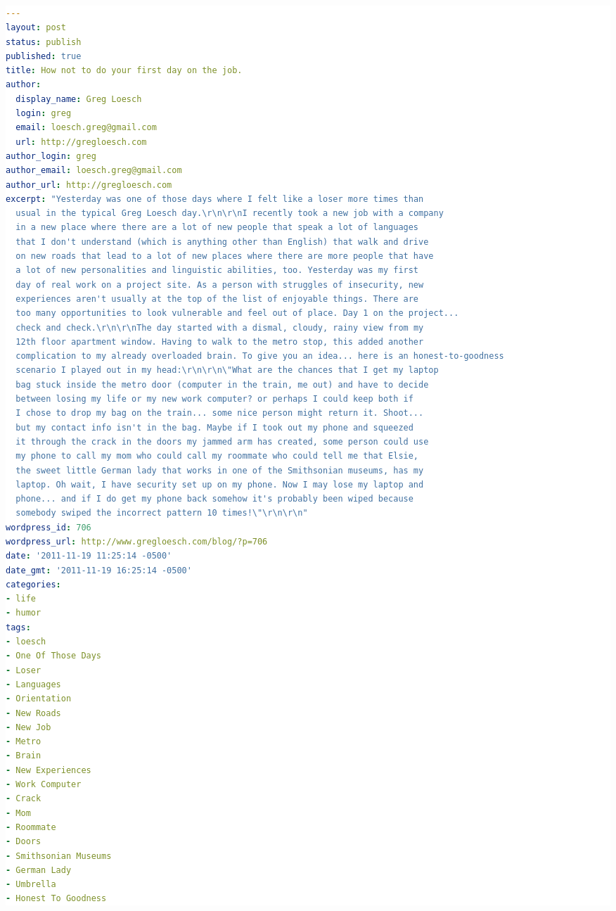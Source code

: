 ```yaml
---
layout: post
status: publish
published: true
title: How not to do your first day on the job.
author:
  display_name: Greg Loesch
  login: greg
  email: loesch.greg@gmail.com
  url: http://gregloesch.com
author_login: greg
author_email: loesch.greg@gmail.com
author_url: http://gregloesch.com
excerpt: "Yesterday was one of those days where I felt like a loser more times than
  usual in the typical Greg Loesch day.\r\n\r\nI recently took a new job with a company
  in a new place where there are a lot of new people that speak a lot of languages
  that I don't understand (which is anything other than English) that walk and drive
  on new roads that lead to a lot of new places where there are more people that have
  a lot of new personalities and linguistic abilities, too. Yesterday was my first
  day of real work on a project site. As a person with struggles of insecurity, new
  experiences aren't usually at the top of the list of enjoyable things. There are
  too many opportunities to look vulnerable and feel out of place. Day 1 on the project...
  check and check.\r\n\r\nThe day started with a dismal, cloudy, rainy view from my
  12th floor apartment window. Having to walk to the metro stop, this added another
  complication to my already overloaded brain. To give you an idea... here is an honest-to-goodness
  scenario I played out in my head:\r\n\r\n\"What are the chances that I get my laptop
  bag stuck inside the metro door (computer in the train, me out) and have to decide
  between losing my life or my new work computer? or perhaps I could keep both if
  I chose to drop my bag on the train... some nice person might return it. Shoot...
  but my contact info isn't in the bag. Maybe if I took out my phone and squeezed
  it through the crack in the doors my jammed arm has created, some person could use
  my phone to call my mom who could call my roommate who could tell me that Elsie,
  the sweet little German lady that works in one of the Smithsonian museums, has my
  laptop. Oh wait, I have security set up on my phone. Now I may lose my laptop and
  phone... and if I do get my phone back somehow it's probably been wiped because
  somebody swiped the incorrect pattern 10 times!\"\r\n\r\n"
wordpress_id: 706
wordpress_url: http://www.gregloesch.com/blog/?p=706
date: '2011-11-19 11:25:14 -0500'
date_gmt: '2011-11-19 16:25:14 -0500'
categories:
- life
- humor
tags:
- loesch
- One Of Those Days
- Loser
- Languages
- Orientation
- New Roads
- New Job
- Metro
- Brain
- New Experiences
- Work Computer
- Crack
- Mom
- Roommate
- Doors
- Smithsonian Museums
- German Lady
- Umbrella
- Honest To Goodness
```